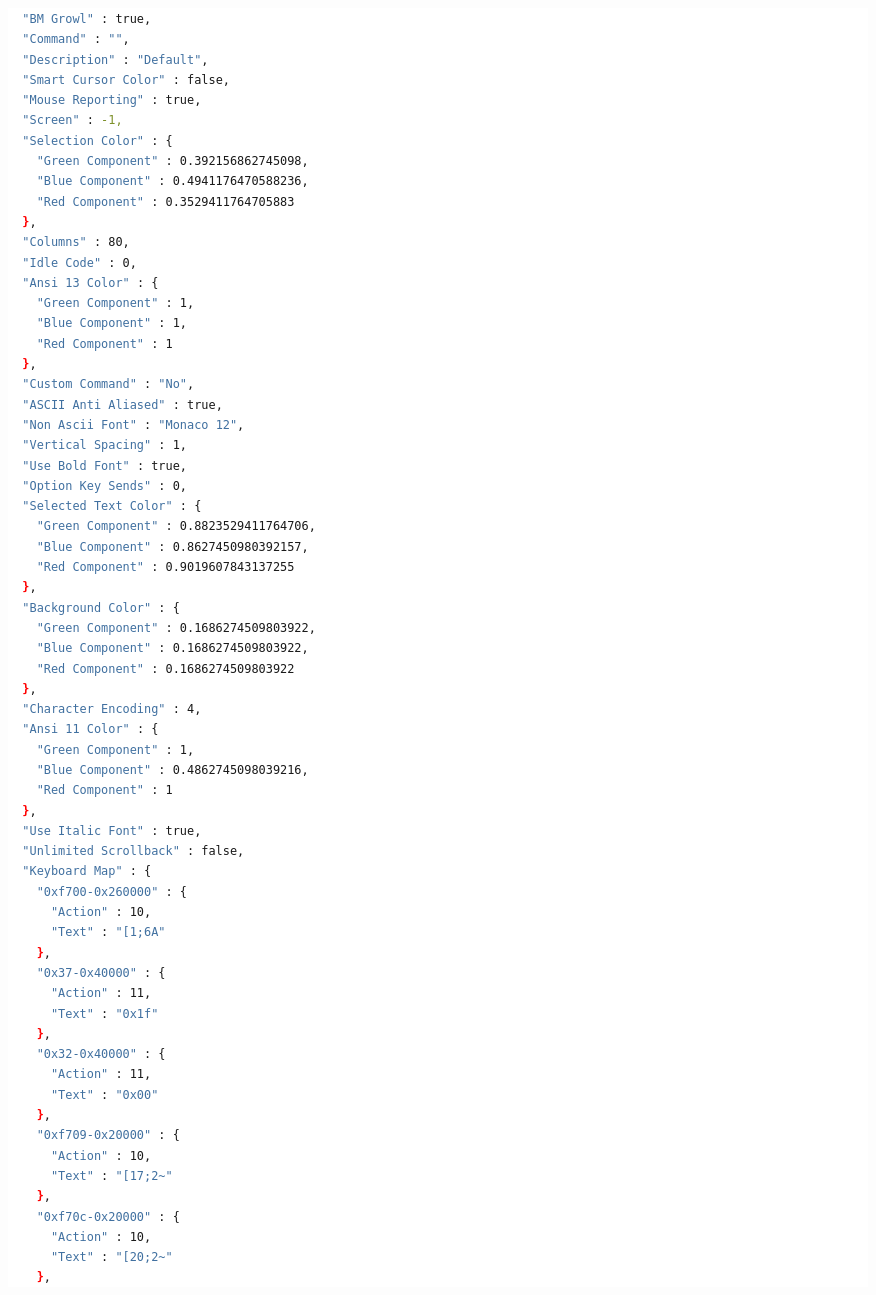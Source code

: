 ```bash
  "BM Growl" : true,
  "Command" : "",
  "Description" : "Default",
  "Smart Cursor Color" : false,
  "Mouse Reporting" : true,
  "Screen" : -1,
  "Selection Color" : {
    "Green Component" : 0.392156862745098,
    "Blue Component" : 0.4941176470588236,
    "Red Component" : 0.3529411764705883
  },
  "Columns" : 80,
  "Idle Code" : 0,
  "Ansi 13 Color" : {
    "Green Component" : 1,
    "Blue Component" : 1,
    "Red Component" : 1
  },
  "Custom Command" : "No",
  "ASCII Anti Aliased" : true,
  "Non Ascii Font" : "Monaco 12",
  "Vertical Spacing" : 1,
  "Use Bold Font" : true,
  "Option Key Sends" : 0,
  "Selected Text Color" : {
    "Green Component" : 0.8823529411764706,
    "Blue Component" : 0.8627450980392157,
    "Red Component" : 0.9019607843137255
  },
  "Background Color" : {
    "Green Component" : 0.1686274509803922,
    "Blue Component" : 0.1686274509803922,
    "Red Component" : 0.1686274509803922
  },
  "Character Encoding" : 4,
  "Ansi 11 Color" : {
    "Green Component" : 1,
    "Blue Component" : 0.4862745098039216,
    "Red Component" : 1
  },
  "Use Italic Font" : true,
  "Unlimited Scrollback" : false,
  "Keyboard Map" : {
    "0xf700-0x260000" : {
      "Action" : 10,
      "Text" : "[1;6A"
    },
    "0x37-0x40000" : {
      "Action" : 11,
      "Text" : "0x1f"
    },
    "0x32-0x40000" : {
      "Action" : 11,
      "Text" : "0x00"
    },
    "0xf709-0x20000" : {
      "Action" : 10,
      "Text" : "[17;2~"
    },
    "0xf70c-0x20000" : {
      "Action" : 10,
      "Text" : "[20;2~"
    },
```